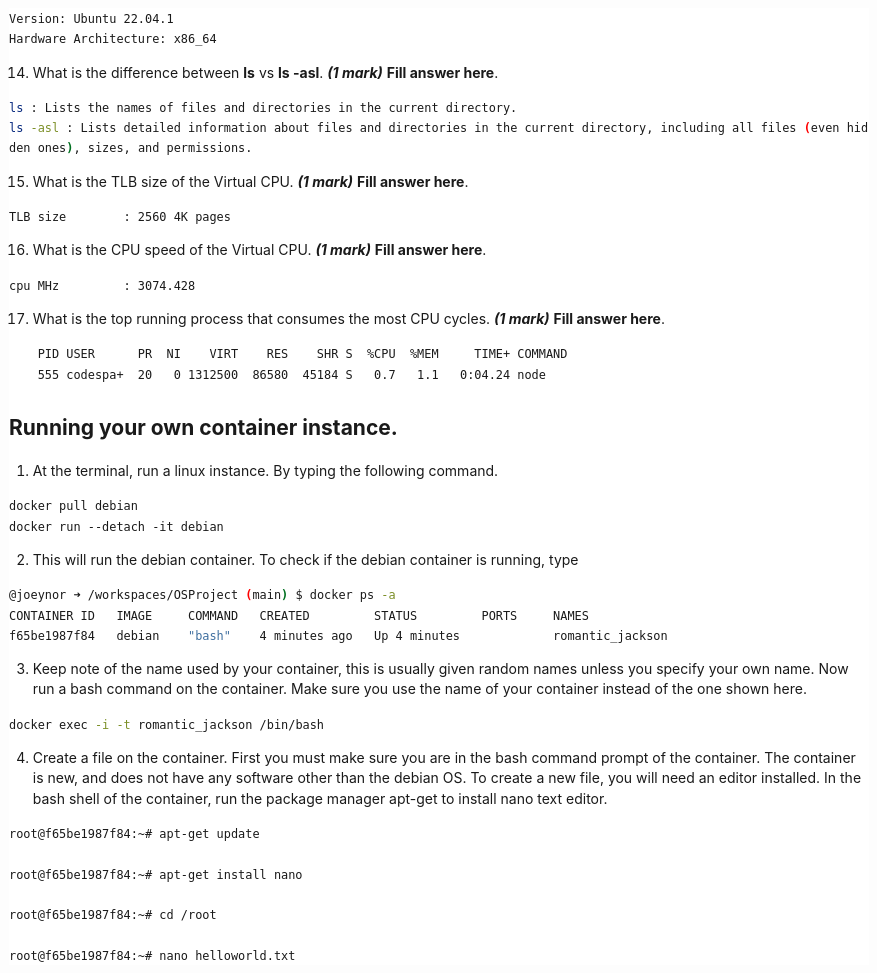 ```bash
Version: Ubuntu 22.04.1
Hardware Architecture: x86_64
```
14. What is the difference between **ls** vs **ls -asl**. ***(1 mark)*** __Fill answer here__.
```bash
ls : Lists the names of files and directories in the current directory.
ls -asl : Lists detailed information about files and directories in the current directory, including all files (even hidden ones), sizes, and permissions.
```
15. What is the TLB size of the Virtual CPU. ***(1 mark)*** __Fill answer here__.
```bash
TLB size        : 2560 4K pages
```
16. What is the CPU speed of the Virtual CPU. ***(1 mark)*** __Fill answer here__.
```bash
cpu MHz         : 3074.428
```

17. What is the top running process that consumes the most CPU cycles. ***(1 mark)*** __Fill answer here__.
```bash
    PID USER      PR  NI    VIRT    RES    SHR S  %CPU  %MEM     TIME+ COMMAND                                                                                               
    555 codespa+  20   0 1312500  86580  45184 S   0.7   1.1   0:04.24 node    
```

## Running your own container instance.

1. At the terminal, run a linux instance. By typing the following command. 
```
docker pull debian
docker run --detach -it debian
```
2. This will run the debian container. To check if the debian container is running, type
```bash
@joeynor ➜ /workspaces/OSProject (main) $ docker ps -a
CONTAINER ID   IMAGE     COMMAND   CREATED         STATUS         PORTS     NAMES
f65be1987f84   debian    "bash"    4 minutes ago   Up 4 minutes             romantic_jackson
```

3. Keep note of the name used by your container, this is usually given random names unless you specify your own name. Now run a bash command on the container. Make sure you use the name of your container instead of the one shown here. 
```bash
docker exec -i -t romantic_jackson /bin/bash
```

4. Create a file on the container. First you must make sure you are in the bash command prompt of the container. The container is new, and does not have any software other than the debian OS. To create a new file, you will need an editor installed. In the bash shell of the container, run the package manager apt-get to install nano text editor. 

```bash
root@f65be1987f84:~# apt-get update      

root@f65be1987f84:~# apt-get install nano

root@f65be1987f84:~# cd /root

root@f65be1987f84:~# nano helloworld.txt
```
